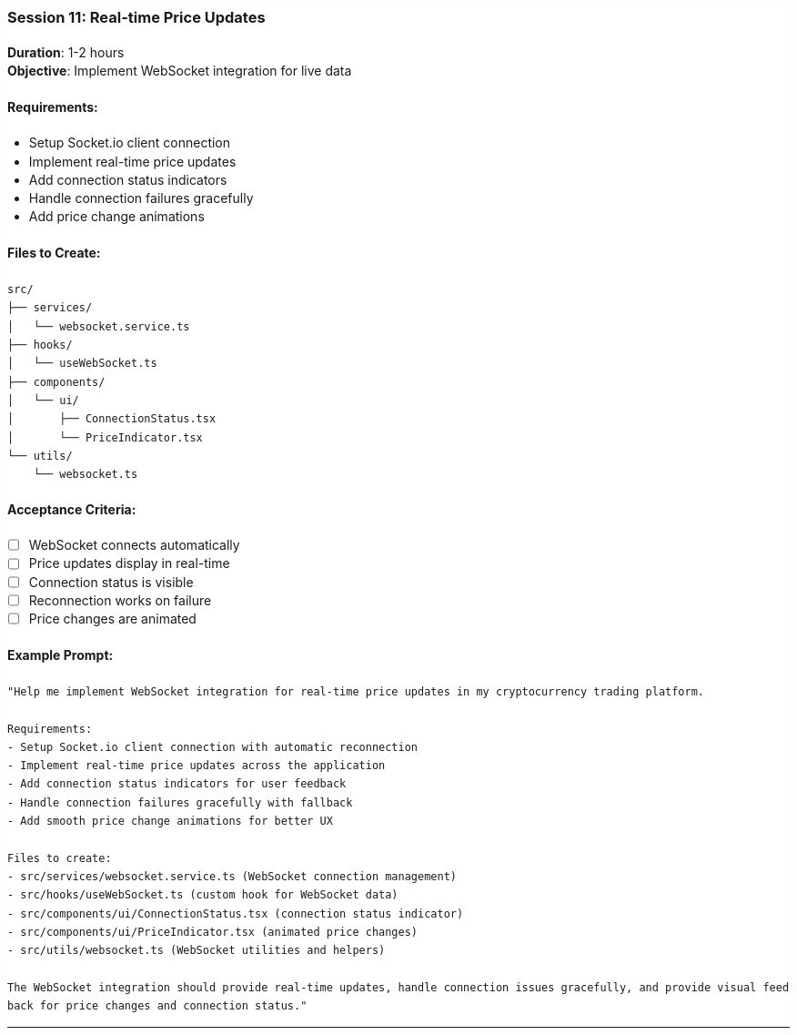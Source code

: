 
### Session 11: Real-time Price Updates
**Duration**: 1-2 hours  
**Objective**: Implement WebSocket integration for live data

#### Requirements:
- Setup Socket.io client connection
- Implement real-time price updates
- Add connection status indicators
- Handle connection failures gracefully
- Add price change animations

#### Files to Create:
```
src/
├── services/
│   └── websocket.service.ts
├── hooks/
│   └── useWebSocket.ts
├── components/
│   └── ui/
│       ├── ConnectionStatus.tsx
│       └── PriceIndicator.tsx
└── utils/
    └── websocket.ts
```

#### Acceptance Criteria:
- [ ] WebSocket connects automatically
- [ ] Price updates display in real-time
- [ ] Connection status is visible
- [ ] Reconnection works on failure
- [ ] Price changes are animated

#### Example Prompt:
```
"Help me implement WebSocket integration for real-time price updates in my cryptocurrency trading platform.

Requirements:
- Setup Socket.io client connection with automatic reconnection
- Implement real-time price updates across the application
- Add connection status indicators for user feedback
- Handle connection failures gracefully with fallback
- Add smooth price change animations for better UX

Files to create:
- src/services/websocket.service.ts (WebSocket connection management)
- src/hooks/useWebSocket.ts (custom hook for WebSocket data)
- src/components/ui/ConnectionStatus.tsx (connection status indicator)
- src/components/ui/PriceIndicator.tsx (animated price changes)
- src/utils/websocket.ts (WebSocket utilities and helpers)

The WebSocket integration should provide real-time updates, handle connection issues gracefully, and provide visual feedback for price changes and connection status."
```

---